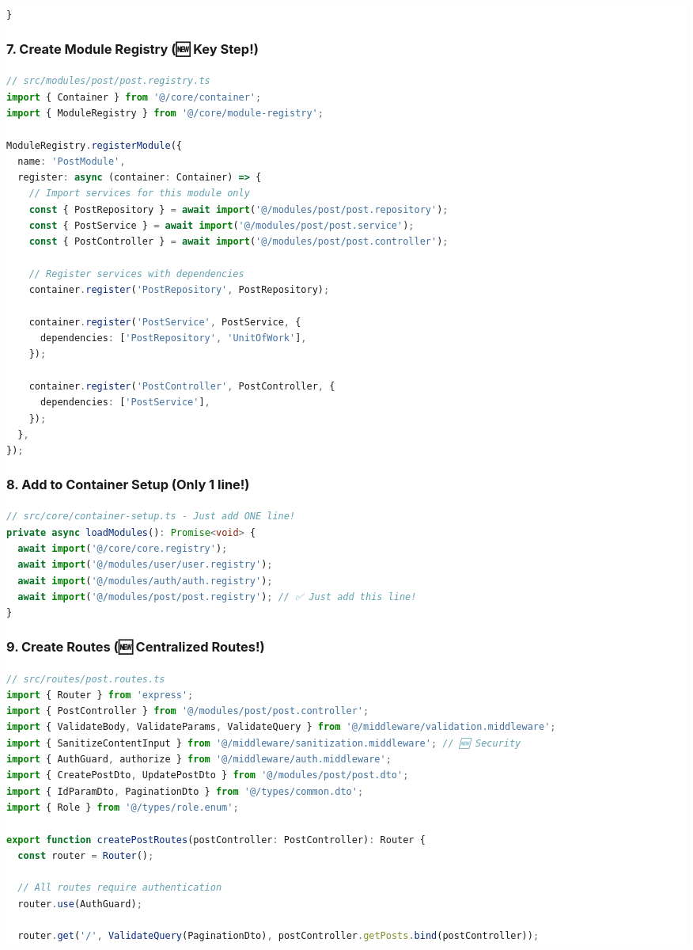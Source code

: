 ```typescript
}
```

### 7. Create Module Registry (🆕 Key Step!)

```typescript
// src/modules/post/post.registry.ts
import { Container } from '@/core/container';
import { ModuleRegistry } from '@/core/module-registry';

ModuleRegistry.registerModule({
  name: 'PostModule',
  register: async (container: Container) => {
    // Import services for this module only
    const { PostRepository } = await import('@/modules/post/post.repository');
    const { PostService } = await import('@/modules/post/post.service');
    const { PostController } = await import('@/modules/post/post.controller');

    // Register services with dependencies
    container.register('PostRepository', PostRepository);

    container.register('PostService', PostService, {
      dependencies: ['PostRepository', 'UnitOfWork'],
    });

    container.register('PostController', PostController, {
      dependencies: ['PostService'],
    });
  },
});
```

### 8. Add to Container Setup (Only 1 line!)

```typescript
// src/core/container-setup.ts - Just add ONE line!
private async loadModules(): Promise<void> {
  await import('@/core/core.registry');
  await import('@/modules/user/user.registry');
  await import('@/modules/auth/auth.registry');
  await import('@/modules/post/post.registry'); // ✅ Just add this line!
}
```

### 9. Create Routes (🆕 Centralized Routes!)

```typescript
// src/routes/post.routes.ts
import { Router } from 'express';
import { PostController } from '@/modules/post/post.controller';
import { ValidateBody, ValidateParams, ValidateQuery } from '@/middleware/validation.middleware';
import { SanitizeContentInput } from '@/middleware/sanitization.middleware'; // 🆕 Security
import { AuthGuard, authorize } from '@/middleware/auth.middleware';
import { CreatePostDto, UpdatePostDto } from '@/modules/post/post.dto';
import { IdParamDto, PaginationDto } from '@/types/common.dto';
import { Role } from '@/types/role.enum';

export function createPostRoutes(postController: PostController): Router {
  const router = Router();

  // All routes require authentication
  router.use(AuthGuard);

  router.get('/', ValidateQuery(PaginationDto), postController.getPosts.bind(postController));

```